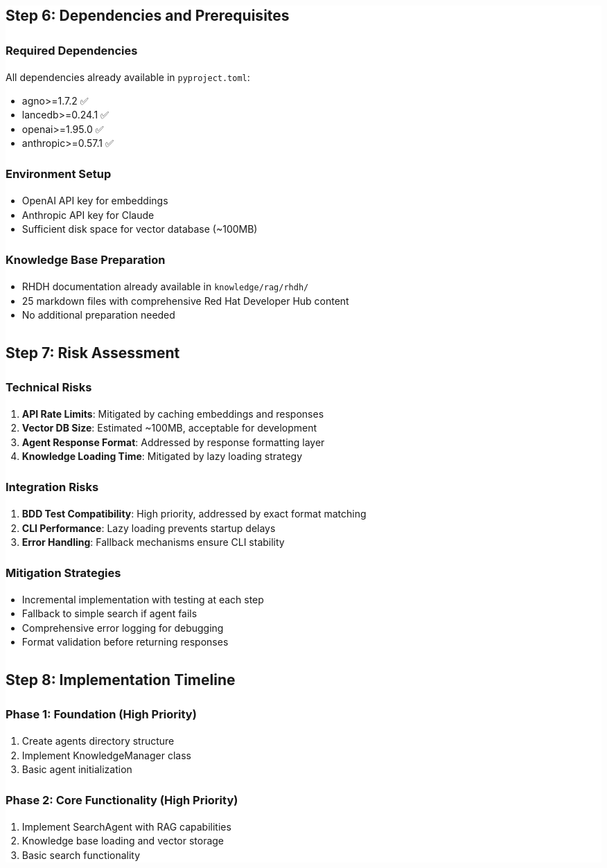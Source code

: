 ## Step 6: Dependencies and Prerequisites

### Required Dependencies
All dependencies already available in `pyproject.toml`:
- agno>=1.7.2 ✅
- lancedb>=0.24.1 ✅
- openai>=1.95.0 ✅
- anthropic>=0.57.1 ✅

### Environment Setup
- OpenAI API key for embeddings
- Anthropic API key for Claude
- Sufficient disk space for vector database (~100MB)

### Knowledge Base Preparation
- RHDH documentation already available in `knowledge/rag/rhdh/`
- 25 markdown files with comprehensive Red Hat Developer Hub content
- No additional preparation needed

## Step 7: Risk Assessment

### Technical Risks
1. **API Rate Limits**: Mitigated by caching embeddings and responses
2. **Vector DB Size**: Estimated ~100MB, acceptable for development
3. **Agent Response Format**: Addressed by response formatting layer
4. **Knowledge Loading Time**: Mitigated by lazy loading strategy

### Integration Risks
1. **BDD Test Compatibility**: High priority, addressed by exact format matching
2. **CLI Performance**: Lazy loading prevents startup delays
3. **Error Handling**: Fallback mechanisms ensure CLI stability

### Mitigation Strategies
- Incremental implementation with testing at each step
- Fallback to simple search if agent fails
- Comprehensive error logging for debugging
- Format validation before returning responses

## Step 8: Implementation Timeline

### Phase 1: Foundation (High Priority)
1. Create agents directory structure
2. Implement KnowledgeManager class
3. Basic agent initialization

### Phase 2: Core Functionality (High Priority)
1. Implement SearchAgent with RAG capabilities
2. Knowledge base loading and vector storage
3. Basic search functionality
